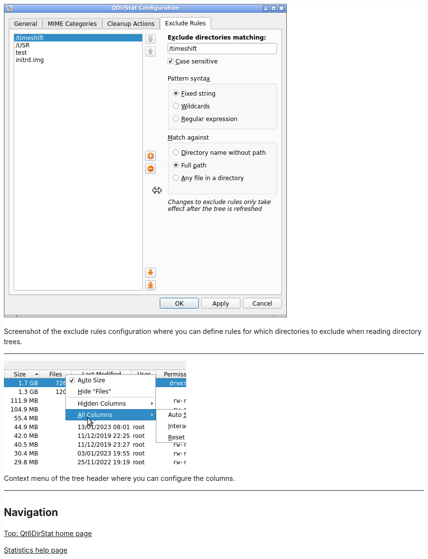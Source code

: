![Exclude Rules Configuration Screenshot](QDirStat-config-exclude.png)

Screenshot of the exclude rules configuration where you can define rules for
which directories to exclude when reading directory trees.

------------------

![Tree Column Configuration Screenshot](QDirStat-column-config.png)

Context menu of the tree header where you can configure the columns.


-------------------

## Navigation

[Top: Qt6DirStat home page](https://github.com/Lithopsian/qt6dirstat)

[Statistics help page](https://github.com/Lithopsian/qdirstat/tree/Qt6threaded/doc/stats/Statistics.md)
